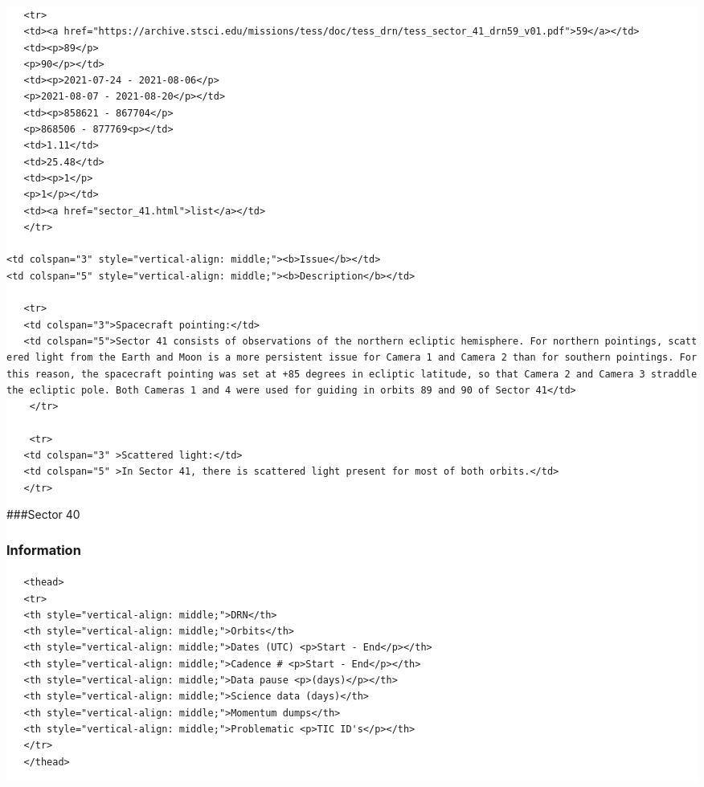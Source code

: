        <tr>
       <td><a href="https://archive.stsci.edu/missions/tess/doc/tess_drn/tess_sector_41_drn59_v01.pdf">59</a></td>
       <td><p>89</p>
       <p>90</p></td>
       <td><p>2021-07-24 - 2021-08-06</p>
       <p>2021-08-07 - 2021-08-20</p></td>
       <td><p>858621 - 867704</p>
       <p>868506 - 877769<p></td>
       <td>1.11</td>
       <td>25.48</td>
       <td><p>1</p>
       <p>1</p></td>
       <td><a href="sector_41.html">list</a></td>
       </tr>

 	<td colspan="3" style="vertical-align: middle;"><b>Issue</b></td>
	<td colspan="5" style="vertical-align: middle;"><b>Description</b></td>

       <tr>
       <td colspan="3">Spacecraft pointing:</td>
       <td colspan="5">Sector 41 consists of observations of the northern ecliptic hemisphere. For northern pointings, scattered light from the Earth and Moon is a more persistent issue for Camera 1 and Camera 2 than for southern pointings. For this reason, the spacecraft pointing was set at +85 degrees in ecliptic latitude, so that Camera 2 and Camera 3 straddle the ecliptic pole. Both Cameras 1 and 4 were used for guiding in orbits 89 and 90 of Sector 41</td>
        </tr>

        <tr>
       <td colspan="3" >Scattered light:</td>
       <td colspan="5" >In Sector 41, there is scattered light present for most of both orbits.</td>
       </tr>

</table>
</div>

###Sector 40

<div class="panel panel-primary">
  <div class="panel-heading">
    <h3 class="panel-title">Information</h3>
  </div>

<table class="table table-striped table-hover" style="font-size: 0.77em;">
       <col style="width:5%">
       <col style="width:5%">
       <col style="width:25%">
       <col style="width:25%">
       <col style="width:13.3%">
       <col style="width:13.3%">
       <col style="width:13.3%">

       <thead>
       <tr>
       <th style="vertical-align: middle;">DRN</th>
       <th style="vertical-align: middle;">Orbits</th>
       <th style="vertical-align: middle;">Dates (UTC) <p>Start - End</p></th>
       <th style="vertical-align: middle;">Cadence # <p>Start - End</p></th>
       <th style="vertical-align: middle;">Data pause <p>(days)</p></th>
       <th style="vertical-align: middle;">Science data (days)</th>
       <th style="vertical-align: middle;">Momentum dumps</th>
       <th style="vertical-align: middle;">Problematic <p>TIC ID's</p></th>
       </tr>
       </thead>
